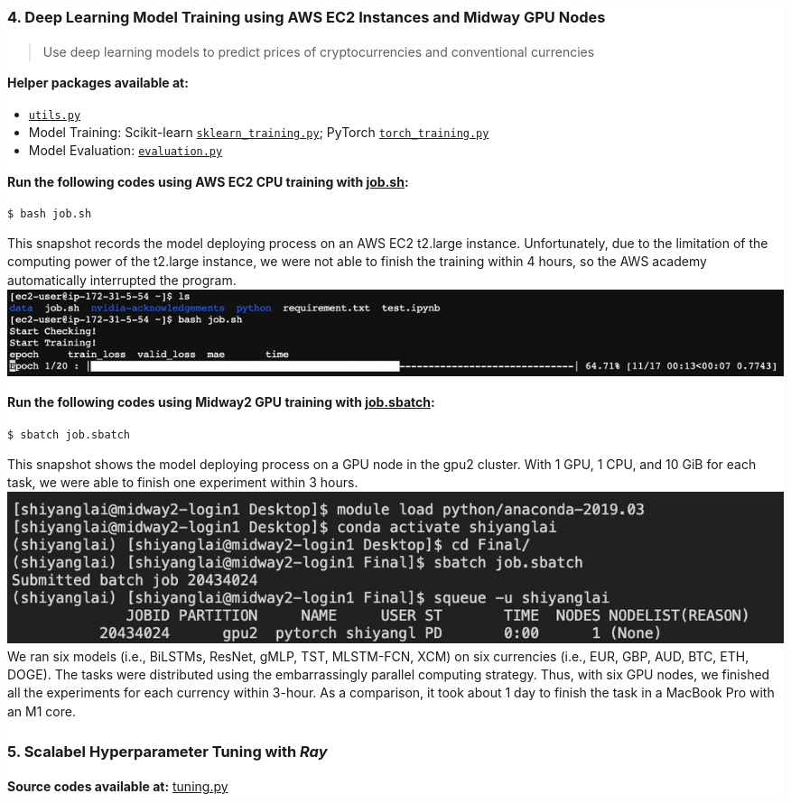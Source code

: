 ### 4. Deep Learning Model Training using AWS EC2 Instances and Midway GPU Nodes
> Use deep learning models to predict prices of cryptocurrencies and conventional currencies

**Helper packages available at:**
- <a href="https://github.com/lsc4ss-s22/final-project-crypto/blob/main/Python%20scripts/utils.py">`utils.py`</a> 
- Model Training: Scikit-learn <a href="https://github.com/lsc4ss-s22/final-project-crypto/blob/main/Python%20scripts/sklearn_training.py">`sklearn_training.py`</a>; PyTorch <a href="https://github.com/lsc4ss-s22/final-project-crypto/blob/main/Python%20scripts/torch_training.py">`torch_training.py`</a> 
- Model Evaluation: <a href="https://github.com/lsc4ss-s22/final-project-crypto/blob/main/Python%20scripts/evaluation.py"> `evaluation.py`</a>

**Run the following codes using AWS EC2 CPU training with <a href="https://github.com/lsc4ss-s22/final-project-crypto/blob/main/job.sh">job.sh</a>:**
``` shell
$ bash job.sh
```
This snapshot records the model deploying process on an AWS EC2 t2.large instance. Unfortunately, due to the limitation of the computing power of the t2.large instance, we were not able to finish the training within 4 hours, so the AWS academy automatically interrupted the program.
![image](Snapshots/AWS_EC2_CPU_Training.png)

**Run the following codes using Midway2 GPU training with <a href="https://github.com/lsc4ss-s22/final-project-crypto/blob/main/job.sbatch">job.sbatch</a>:**
``` shell
$ sbatch job.sbatch
```
This snapshot shows the model deploying process on a GPU node in the gpu2 cluster. With 1 GPU, 1 CPU, and 10 GiB for each task, we were able to finish one experiment within 3 hours.
![image](Snapshots/Midway_GPU_Training2.png)
We ran six models (i.e., BiLSTMs, ResNet, gMLP, TST, MLSTM-FCN, XCM) on six currencies (i.e., EUR, GBP, AUD, BTC, ETH, DOGE). The tasks were distributed using the embarrassingly parallel computing strategy. Thus, with six GPU nodes, we finished all the experiments for each currency within 3-hour. As a comparison, it took about 1 day to finish the task in a MacBook Pro with an M1 core.

### 5. Scalabel Hyperparameter Tuning with _Ray_
**Source codes available at:** <a href="https://github.com/lsc4ss-s22/final-project-crypto/blob/main/Python%20scripts/tuning.py">tuning.py</a>
